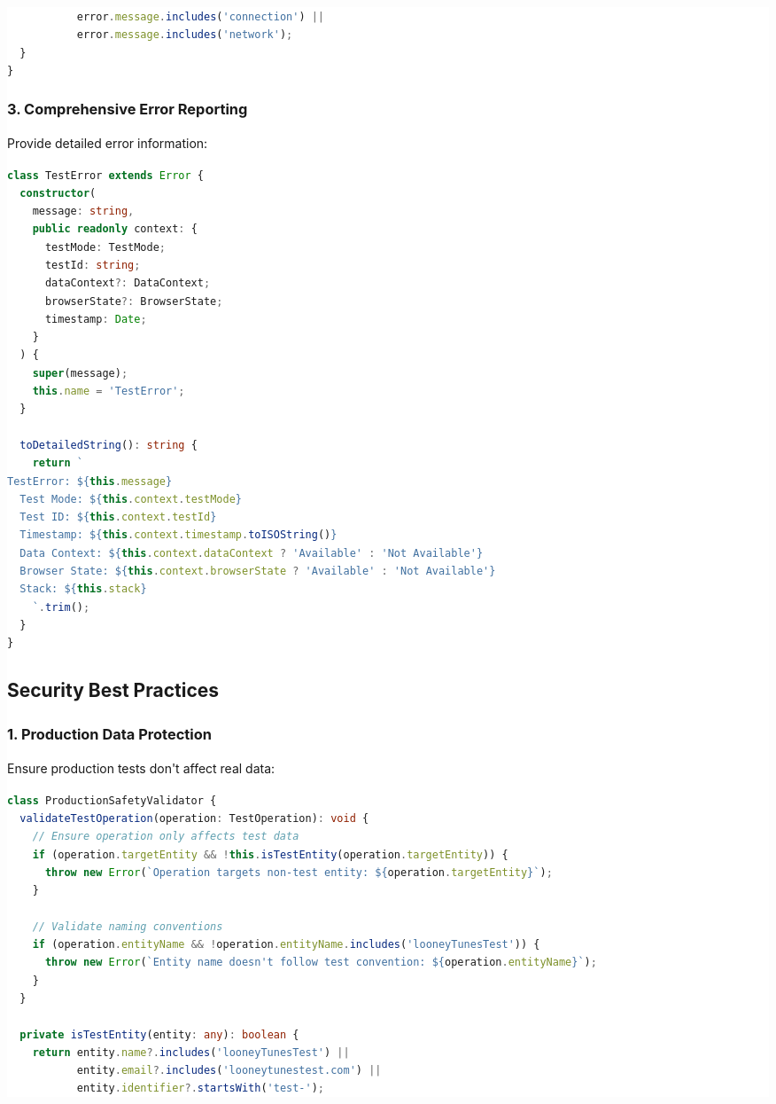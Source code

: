```typescript
           error.message.includes('connection') ||
           error.message.includes('network');
  }
}
```

### 3. Comprehensive Error Reporting

Provide detailed error information:

```typescript
class TestError extends Error {
  constructor(
    message: string,
    public readonly context: {
      testMode: TestMode;
      testId: string;
      dataContext?: DataContext;
      browserState?: BrowserState;
      timestamp: Date;
    }
  ) {
    super(message);
    this.name = 'TestError';
  }

  toDetailedString(): string {
    return `
TestError: ${this.message}
  Test Mode: ${this.context.testMode}
  Test ID: ${this.context.testId}
  Timestamp: ${this.context.timestamp.toISOString()}
  Data Context: ${this.context.dataContext ? 'Available' : 'Not Available'}
  Browser State: ${this.context.browserState ? 'Available' : 'Not Available'}
  Stack: ${this.stack}
    `.trim();
  }
}
```

## Security Best Practices

### 1. Production Data Protection

Ensure production tests don't affect real data:

```typescript
class ProductionSafetyValidator {
  validateTestOperation(operation: TestOperation): void {
    // Ensure operation only affects test data
    if (operation.targetEntity && !this.isTestEntity(operation.targetEntity)) {
      throw new Error(`Operation targets non-test entity: ${operation.targetEntity}`);
    }

    // Validate naming conventions
    if (operation.entityName && !operation.entityName.includes('looneyTunesTest')) {
      throw new Error(`Entity name doesn't follow test convention: ${operation.entityName}`);
    }
  }

  private isTestEntity(entity: any): boolean {
    return entity.name?.includes('looneyTunesTest') ||
           entity.email?.includes('looneytunestest.com') ||
           entity.identifier?.startsWith('test-');
```